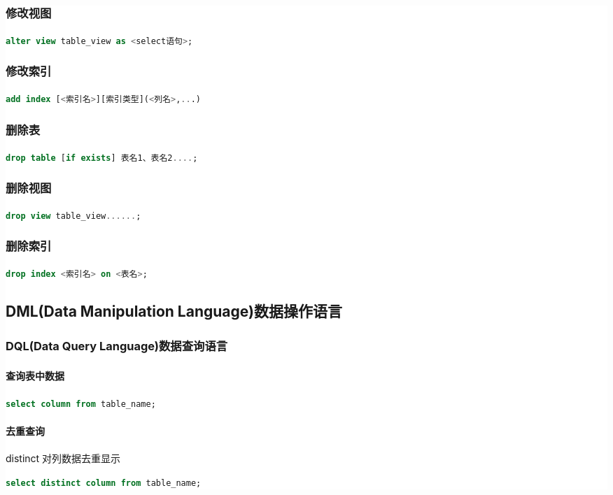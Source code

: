 

### 修改视图

```sql
alter view table_view as <select语句>;
```



### 修改索引

```sql
add index [<索引名>][索引类型](<列名>,...)
```



### 删除表

```sql
drop table [if exists] 表名1、表名2....;
```



### 删除视图

```sql
drop view table_view......;
```



### 删除索引

```sql
drop index <索引名> on <表名>;
```



## DML(Data Manipulation Language)数据操作语言

### DQL(Data Query Language)数据查询语言

#### 查询表中数据

```sql
select column from table_name;
```



#### 去重查询

distinct 对列数据去重显示

```sql
select distinct column from table_name;
```
